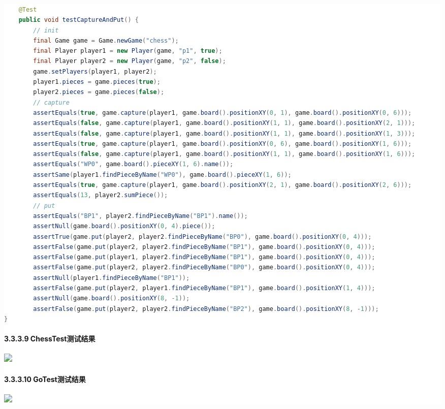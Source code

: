 ```java
    @Test
    public void testCaptureAndPut() {
        // init
        final Game game = Game.newGame("chess");
        final Player player1 = new Player(game, "p1", true);
        final Player player2 = new Player(game, "p2", false);
        game.setPlayers(player1, player2);
        player1.pieces = game.pieces(true);
        player2.pieces = game.pieces(false);
        // capture
        assertEquals(true, game.capture(player1, game.board().positionXY(0, 1), game.board().positionXY(0, 6)));
        assertEquals(false, game.capture(player1, game.board().positionXY(1, 1), game.board().positionXY(2, 1)));
        assertEquals(false, game.capture(player1, game.board().positionXY(1, 1), game.board().positionXY(1, 3)));
        assertEquals(true, game.capture(player1, game.board().positionXY(0, 6), game.board().positionXY(1, 6)));
        assertEquals(false, game.capture(player1, game.board().positionXY(1, 1), game.board().positionXY(1, 6)));
        assertEquals("WP0", game.board().pieceXY(1, 6).name());
        assertSame(player1.findPieceByName("WP0"), game.board().pieceXY(1, 6));
        assertEquals(true, game.capture(player1, game.board().positionXY(2, 1), game.board().positionXY(2, 6)));
        assertEquals(13, player2.sumPiece());
        // put
        assertEquals("BP1", player2.findPieceByName("BP1").name());
        assertNull(game.board().positionXY(0, 4).piece());
        assertTrue(game.put(player2, player2.findPieceByName("BP0"), game.board().positionXY(0, 4)));
        assertFalse(game.put(player2, player2.findPieceByName("BP1"), game.board().positionXY(0, 4)));
        assertFalse(game.put(player1, player2.findPieceByName("BP1"), game.board().positionXY(0, 4)));
        assertFalse(game.put(player2, player2.findPieceByName("BP0"), game.board().positionXY(0, 4)));
        assertNull(player1.findPieceByName("BP1"));
        assertFalse(game.put(player2, player1.findPieceByName("BP1"), game.board().positionXY(1, 4)));
        assertNull(game.board().positionXY(8, -1));
        assertFalse(game.put(player2, player2.findPieceByName("BP2"), game.board().positionXY(8, -1)));
}
```

#### 3.3.3.9 ChessTest测试结果
![](https://img-blog.csdnimg.cn/20200325173651262.png#pic_center)
#### 3.3.3.10 GoTest测试结果
![](https://img-blog.csdnimg.cn/20200325173702530.png#pic_center)
